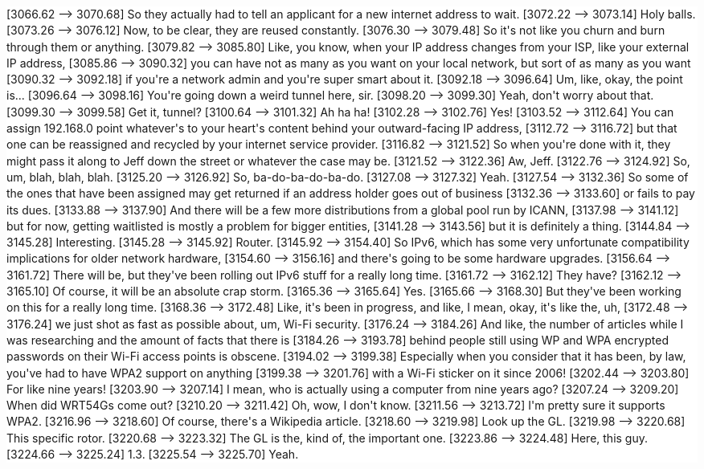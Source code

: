 [3066.62 --> 3070.68]  So they actually had to tell an applicant for a new internet address to wait.
[3072.22 --> 3073.14]  Holy balls.
[3073.26 --> 3076.12]  Now, to be clear, they are reused constantly.
[3076.30 --> 3079.48]  So it's not like you churn and burn through them or anything.
[3079.82 --> 3085.80]  Like, you know, when your IP address changes from your ISP, like your external IP address,
[3085.86 --> 3090.32]  you can have not as many as you want on your local network, but sort of as many as you want
[3090.32 --> 3092.18]  if you're a network admin and you're super smart about it.
[3092.18 --> 3096.64]  Um, like, okay, the point is...
[3096.64 --> 3098.16]  You're going down a weird tunnel here, sir.
[3098.20 --> 3099.30]  Yeah, don't worry about that.
[3099.30 --> 3099.58]  Get it, tunnel?
[3100.64 --> 3101.32]  Ah ha ha!
[3102.28 --> 3102.76]  Yes!
[3103.52 --> 3112.64]  You can assign 192.168.0 point whatever's to your heart's content behind your outward-facing IP address,
[3112.72 --> 3116.72]  but that one can be reassigned and recycled by your internet service provider.
[3116.82 --> 3121.52]  So when you're done with it, they might pass it along to Jeff down the street or whatever the case may be.
[3121.52 --> 3122.36]  Aw, Jeff.
[3122.76 --> 3124.92]  So, um, blah, blah, blah.
[3125.20 --> 3126.92]  So, ba-do-ba-do-ba-do.
[3127.08 --> 3127.32]  Yeah.
[3127.54 --> 3132.36]  So some of the ones that have been assigned may get returned if an address holder goes out of business
[3132.36 --> 3133.60]  or fails to pay its dues.
[3133.88 --> 3137.90]  And there will be a few more distributions from a global pool run by ICANN,
[3137.98 --> 3141.12]  but for now, getting waitlisted is mostly a problem for bigger entities,
[3141.28 --> 3143.56]  but it is definitely a thing.
[3144.84 --> 3145.28]  Interesting.
[3145.28 --> 3145.92]  Router.
[3145.92 --> 3154.40]  So IPv6, which has some very unfortunate compatibility implications for older network hardware,
[3154.60 --> 3156.16]  and there's going to be some hardware upgrades.
[3156.64 --> 3161.72]  There will be, but they've been rolling out IPv6 stuff for a really long time.
[3161.72 --> 3162.12]  They have?
[3162.12 --> 3165.10]  Of course, it will be an absolute crap storm.
[3165.36 --> 3165.64]  Yes.
[3165.66 --> 3168.30]  But they've been working on this for a really long time.
[3168.36 --> 3172.48]  Like, it's been in progress, and like, I mean, okay, it's like the, uh,
[3172.48 --> 3176.24]  we just shot as fast as possible about, um, Wi-Fi security.
[3176.24 --> 3184.26]  And like, the number of articles while I was researching and the amount of facts that there is
[3184.26 --> 3193.78]  behind people still using WP and WPA encrypted passwords on their Wi-Fi access points is obscene.
[3194.02 --> 3199.38]  Especially when you consider that it has been, by law, you've had to have WPA2 support on anything
[3199.38 --> 3201.76]  with a Wi-Fi sticker on it since 2006!
[3202.44 --> 3203.80]  For like nine years!
[3203.90 --> 3207.14]  I mean, who is actually using a computer from nine years ago?
[3207.24 --> 3209.20]  When did WRT54Gs come out?
[3210.20 --> 3211.42]  Oh, wow, I don't know.
[3211.56 --> 3213.72]  I'm pretty sure it supports WPA2.
[3216.96 --> 3218.60]  Of course, there's a Wikipedia article.
[3218.60 --> 3219.98]  Look up the GL.
[3219.98 --> 3220.68]  This specific rotor.
[3220.68 --> 3223.32]  The GL is the, kind of, the important one.
[3223.86 --> 3224.48]  Here, this guy.
[3224.66 --> 3225.24]  1.3.
[3225.54 --> 3225.70]  Yeah.